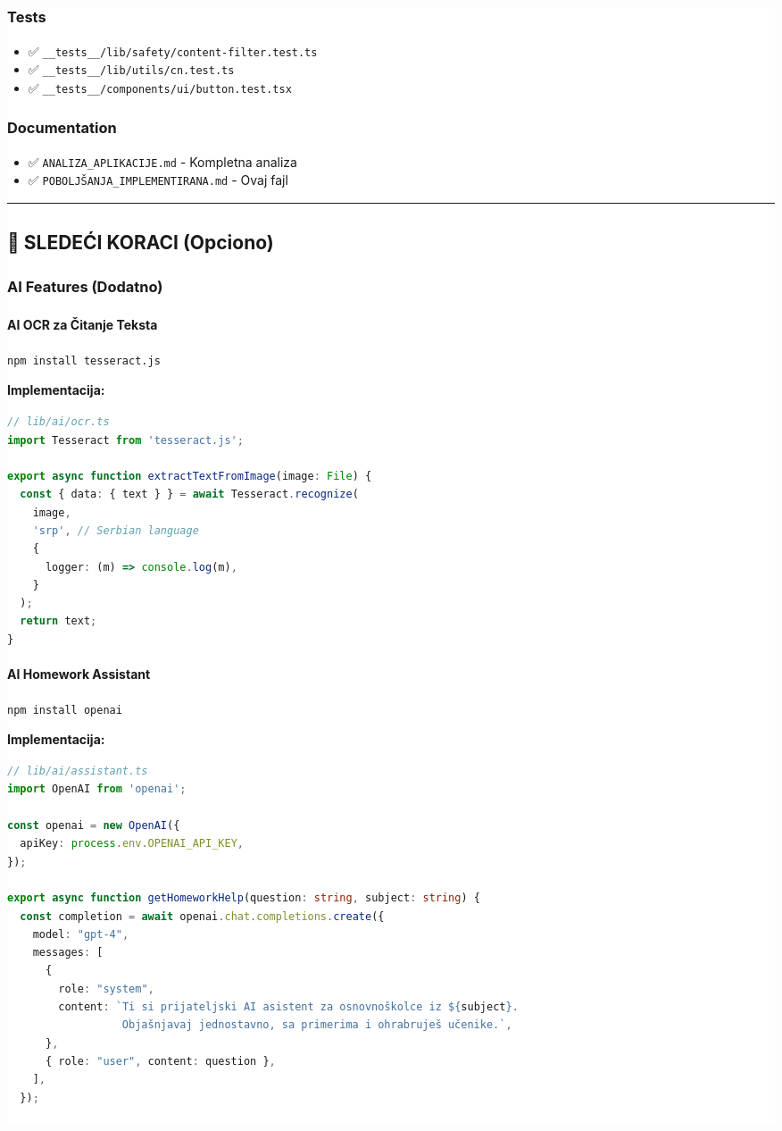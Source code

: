 ### Tests
- ✅ `__tests__/lib/safety/content-filter.test.ts`
- ✅ `__tests__/lib/utils/cn.test.ts`
- ✅ `__tests__/components/ui/button.test.tsx`

### Documentation
- ✅ `ANALIZA_APLIKACIJE.md` - Kompletna analiza
- ✅ `POBOLJŠANJA_IMPLEMENTIRANA.md` - Ovaj fajl

---

## 🎯 SLEDEĆI KORACI (Opciono)

### AI Features (Dodatno)

#### AI OCR za Čitanje Teksta
```bash
npm install tesseract.js
```

**Implementacija:**
```typescript
// lib/ai/ocr.ts
import Tesseract from 'tesseract.js';

export async function extractTextFromImage(image: File) {
  const { data: { text } } = await Tesseract.recognize(
    image,
    'srp', // Serbian language
    {
      logger: (m) => console.log(m),
    }
  );
  return text;
}
```

#### AI Homework Assistant
```bash
npm install openai
```

**Implementacija:**
```typescript
// lib/ai/assistant.ts
import OpenAI from 'openai';

const openai = new OpenAI({
  apiKey: process.env.OPENAI_API_KEY,
});

export async function getHomeworkHelp(question: string, subject: string) {
  const completion = await openai.chat.completions.create({
    model: "gpt-4",
    messages: [
      {
        role: "system",
        content: `Ti si prijateljski AI asistent za osnovnoškolce iz ${subject}. 
                  Objašnjavaj jednostavno, sa primerima i ohrabruješ učenike.`,
      },
      { role: "user", content: question },
    ],
  });
  
```